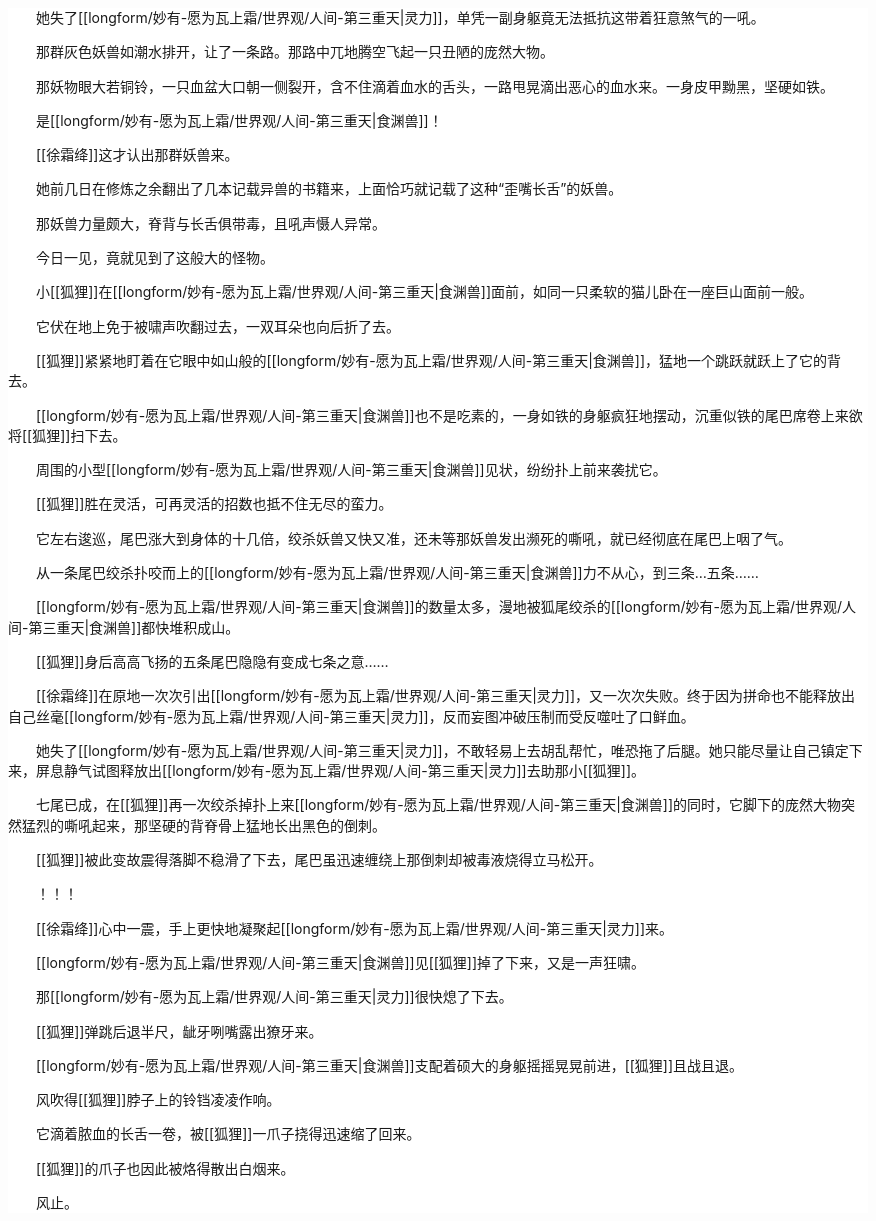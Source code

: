 　　她失了[[longform/妙有-愿为瓦上霜/世界观/人间-第三重天|灵力]]，单凭一副身躯竟无法抵抗这带着狂意煞气的一吼。

　　那群灰色妖兽如潮水排开，让了一条路。那路中兀地腾空飞起一只丑陋的庞然大物。

　　那妖物眼大若铜铃，一只血盆大口朝一侧裂开，含不住滴着血水的舌头，一路甩晃滴出恶心的血水来。一身皮甲黝黑，坚硬如铁。

　　是[[longform/妙有-愿为瓦上霜/世界观/人间-第三重天|食渊兽]]！

　　[[徐霜绛]]这才认出那群妖兽来。

　　她前几日在修炼之余翻出了几本记载异兽的书籍来，上面恰巧就记载了这种“歪嘴长舌”的妖兽。

　　那妖兽力量颇大，脊背与长舌俱带毒，且吼声慑人异常。

　　今日一见，竟就见到了这般大的怪物。

　　小[[狐狸]]在[[longform/妙有-愿为瓦上霜/世界观/人间-第三重天|食渊兽]]面前，如同一只柔软的猫儿卧在一座巨山面前一般。

　　它伏在地上免于被啸声吹翻过去，一双耳朵也向后折了去。

　　[[狐狸]]紧紧地盯着在它眼中如山般的[[longform/妙有-愿为瓦上霜/世界观/人间-第三重天|食渊兽]]，猛地一个跳跃就跃上了它的背去。

　　[[longform/妙有-愿为瓦上霜/世界观/人间-第三重天|食渊兽]]也不是吃素的，一身如铁的身躯疯狂地摆动，沉重似铁的尾巴席卷上来欲将[[狐狸]]扫下去。

　　周围的小型[[longform/妙有-愿为瓦上霜/世界观/人间-第三重天|食渊兽]]见状，纷纷扑上前来袭扰它。

　　[[狐狸]]胜在灵活，可再灵活的招数也抵不住无尽的蛮力。

　　它左右逡巡，尾巴涨大到身体的十几倍，绞杀妖兽又快又准，还未等那妖兽发出濒死的嘶吼，就已经彻底在尾巴上咽了气。

　　从一条尾巴绞杀扑咬而上的[[longform/妙有-愿为瓦上霜/世界观/人间-第三重天|食渊兽]]力不从心，到三条…五条……

　　[[longform/妙有-愿为瓦上霜/世界观/人间-第三重天|食渊兽]]的数量太多，漫地被狐尾绞杀的[[longform/妙有-愿为瓦上霜/世界观/人间-第三重天|食渊兽]]都快堆积成山。

　　[[狐狸]]身后高高飞扬的五条尾巴隐隐有变成七条之意……

　　[[徐霜绛]]在原地一次次引出[[longform/妙有-愿为瓦上霜/世界观/人间-第三重天|灵力]]，又一次次失败。终于因为拼命也不能释放出自己丝毫[[longform/妙有-愿为瓦上霜/世界观/人间-第三重天|灵力]]，反而妄图冲破压制而受反噬吐了口鲜血。

　　她失了[[longform/妙有-愿为瓦上霜/世界观/人间-第三重天|灵力]]，不敢轻易上去胡乱帮忙，唯恐拖了后腿。她只能尽量让自己镇定下来，屏息静气试图释放出[[longform/妙有-愿为瓦上霜/世界观/人间-第三重天|灵力]]去助那小[[狐狸]]。

　　七尾已成，在[[狐狸]]再一次绞杀掉扑上来[[longform/妙有-愿为瓦上霜/世界观/人间-第三重天|食渊兽]]的同时，它脚下的庞然大物突然猛烈的嘶吼起来，那坚硬的背脊骨上猛地长出黑色的倒刺。

　　[[狐狸]]被此变故震得落脚不稳滑了下去，尾巴虽迅速缠绕上那倒刺却被毒液烧得立马松开。

　　！！！

　　[[徐霜绛]]心中一震，手上更快地凝聚起[[longform/妙有-愿为瓦上霜/世界观/人间-第三重天|灵力]]来。

　　[[longform/妙有-愿为瓦上霜/世界观/人间-第三重天|食渊兽]]见[[狐狸]]掉了下来，又是一声狂啸。

　　那[[longform/妙有-愿为瓦上霜/世界观/人间-第三重天|灵力]]很快熄了下去。

　　[[狐狸]]弹跳后退半尺，龇牙咧嘴露出獠牙来。

　　[[longform/妙有-愿为瓦上霜/世界观/人间-第三重天|食渊兽]]支配着硕大的身躯摇摇晃晃前进，[[狐狸]]且战且退。

　　风吹得[[狐狸]]脖子上的铃铛凌凌作响。

　　它滴着脓血的长舌一卷，被[[狐狸]]一爪子挠得迅速缩了回来。

　　[[狐狸]]的爪子也因此被烙得散出白烟来。

　　风止。
